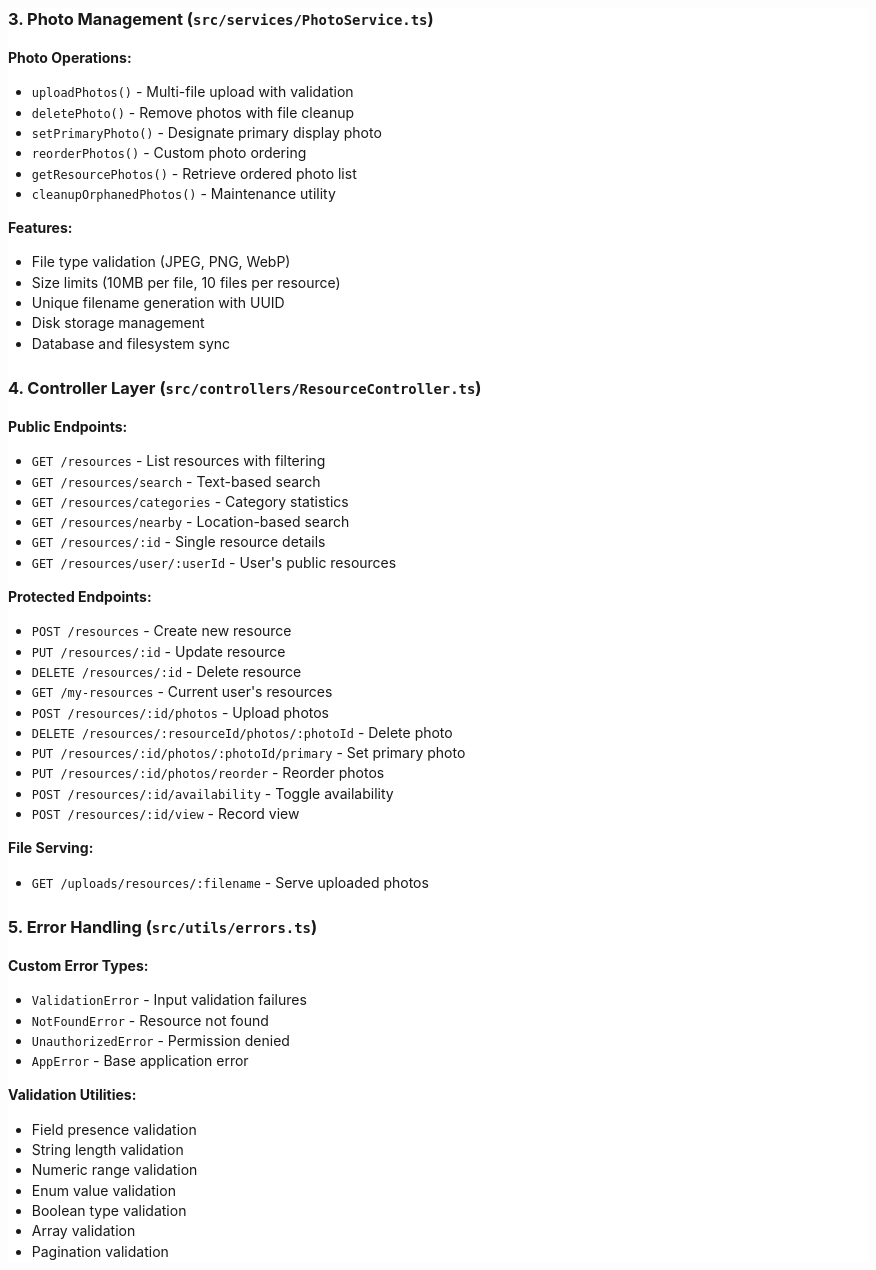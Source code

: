 ### 3. Photo Management (`src/services/PhotoService.ts`)

**Photo Operations:**
- `uploadPhotos()` - Multi-file upload with validation
- `deletePhoto()` - Remove photos with file cleanup
- `setPrimaryPhoto()` - Designate primary display photo
- `reorderPhotos()` - Custom photo ordering
- `getResourcePhotos()` - Retrieve ordered photo list
- `cleanupOrphanedPhotos()` - Maintenance utility

**Features:**
- File type validation (JPEG, PNG, WebP)
- Size limits (10MB per file, 10 files per resource)
- Unique filename generation with UUID
- Disk storage management
- Database and filesystem sync

### 4. Controller Layer (`src/controllers/ResourceController.ts`)

**Public Endpoints:**
- `GET /resources` - List resources with filtering
- `GET /resources/search` - Text-based search
- `GET /resources/categories` - Category statistics
- `GET /resources/nearby` - Location-based search
- `GET /resources/:id` - Single resource details
- `GET /resources/user/:userId` - User's public resources

**Protected Endpoints:**
- `POST /resources` - Create new resource
- `PUT /resources/:id` - Update resource
- `DELETE /resources/:id` - Delete resource
- `GET /my-resources` - Current user's resources
- `POST /resources/:id/photos` - Upload photos
- `DELETE /resources/:resourceId/photos/:photoId` - Delete photo
- `PUT /resources/:id/photos/:photoId/primary` - Set primary photo
- `PUT /resources/:id/photos/reorder` - Reorder photos
- `POST /resources/:id/availability` - Toggle availability
- `POST /resources/:id/view` - Record view

**File Serving:**
- `GET /uploads/resources/:filename` - Serve uploaded photos

### 5. Error Handling (`src/utils/errors.ts`)

**Custom Error Types:**
- `ValidationError` - Input validation failures
- `NotFoundError` - Resource not found
- `UnauthorizedError` - Permission denied
- `AppError` - Base application error

**Validation Utilities:**
- Field presence validation
- String length validation
- Numeric range validation
- Enum value validation
- Boolean type validation
- Array validation
- Pagination validation
